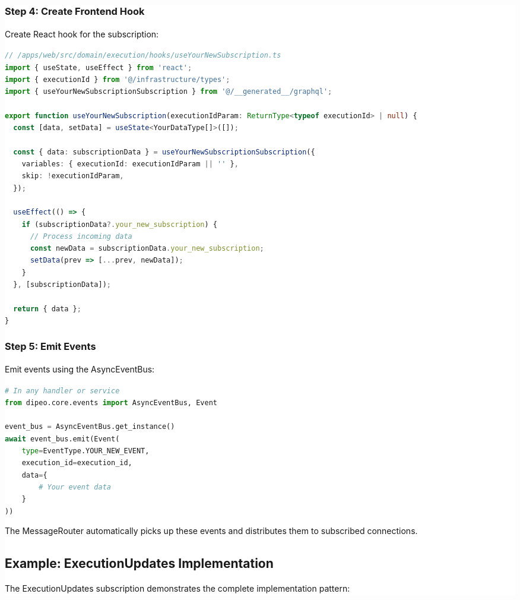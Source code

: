 ### Step 4: Create Frontend Hook

Create React hook for the subscription:
```typescript
// /apps/web/src/domain/execution/hooks/useYourNewSubscription.ts
import { useState, useEffect } from 'react';
import { executionId } from '@/infrastructure/types';
import { useYourNewSubscriptionSubscription } from '@/__generated__/graphql';

export function useYourNewSubscription(executionIdParam: ReturnType<typeof executionId> | null) {
  const [data, setData] = useState<YourDataType[]>([]);

  const { data: subscriptionData } = useYourNewSubscriptionSubscription({
    variables: { executionId: executionIdParam || '' },
    skip: !executionIdParam,
  });

  useEffect(() => {
    if (subscriptionData?.your_new_subscription) {
      // Process incoming data
      const newData = subscriptionData.your_new_subscription;
      setData(prev => [...prev, newData]);
    }
  }, [subscriptionData]);

  return { data };
}
```

### Step 5: Emit Events

Emit events using the AsyncEventBus:
```python
# In any handler or service
from dipeo.core.events import AsyncEventBus, Event

event_bus = AsyncEventBus.get_instance()
await event_bus.emit(Event(
    type=EventType.YOUR_NEW_EVENT,
    execution_id=execution_id,
    data={
        # Your event data
    }
))
```

The MessageRouter automatically picks up these events and distributes them to subscribed connections.

## Example: ExecutionUpdates Implementation

The ExecutionUpdates subscription demonstrates the complete implementation pattern:

